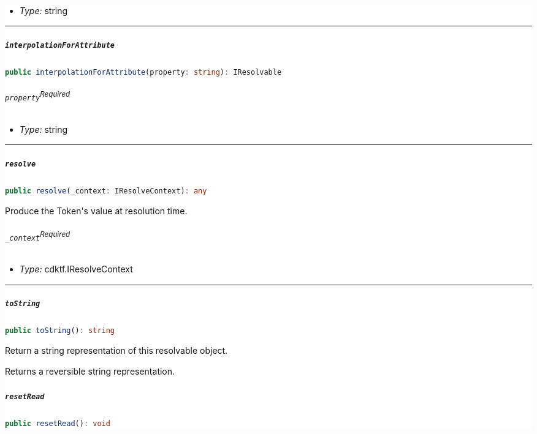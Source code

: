 - *Type:* string

---

##### `interpolationForAttribute` <a name="interpolationForAttribute" id="@cdktf/provider-azuread.dataAzureadAccessPackageCatalog.DataAzureadAccessPackageCatalogTimeoutsOutputReference.interpolationForAttribute"></a>

```typescript
public interpolationForAttribute(property: string): IResolvable
```

###### `property`<sup>Required</sup> <a name="property" id="@cdktf/provider-azuread.dataAzureadAccessPackageCatalog.DataAzureadAccessPackageCatalogTimeoutsOutputReference.interpolationForAttribute.parameter.property"></a>

- *Type:* string

---

##### `resolve` <a name="resolve" id="@cdktf/provider-azuread.dataAzureadAccessPackageCatalog.DataAzureadAccessPackageCatalogTimeoutsOutputReference.resolve"></a>

```typescript
public resolve(_context: IResolveContext): any
```

Produce the Token's value at resolution time.

###### `_context`<sup>Required</sup> <a name="_context" id="@cdktf/provider-azuread.dataAzureadAccessPackageCatalog.DataAzureadAccessPackageCatalogTimeoutsOutputReference.resolve.parameter._context"></a>

- *Type:* cdktf.IResolveContext

---

##### `toString` <a name="toString" id="@cdktf/provider-azuread.dataAzureadAccessPackageCatalog.DataAzureadAccessPackageCatalogTimeoutsOutputReference.toString"></a>

```typescript
public toString(): string
```

Return a string representation of this resolvable object.

Returns a reversible string representation.

##### `resetRead` <a name="resetRead" id="@cdktf/provider-azuread.dataAzureadAccessPackageCatalog.DataAzureadAccessPackageCatalogTimeoutsOutputReference.resetRead"></a>

```typescript
public resetRead(): void
```
